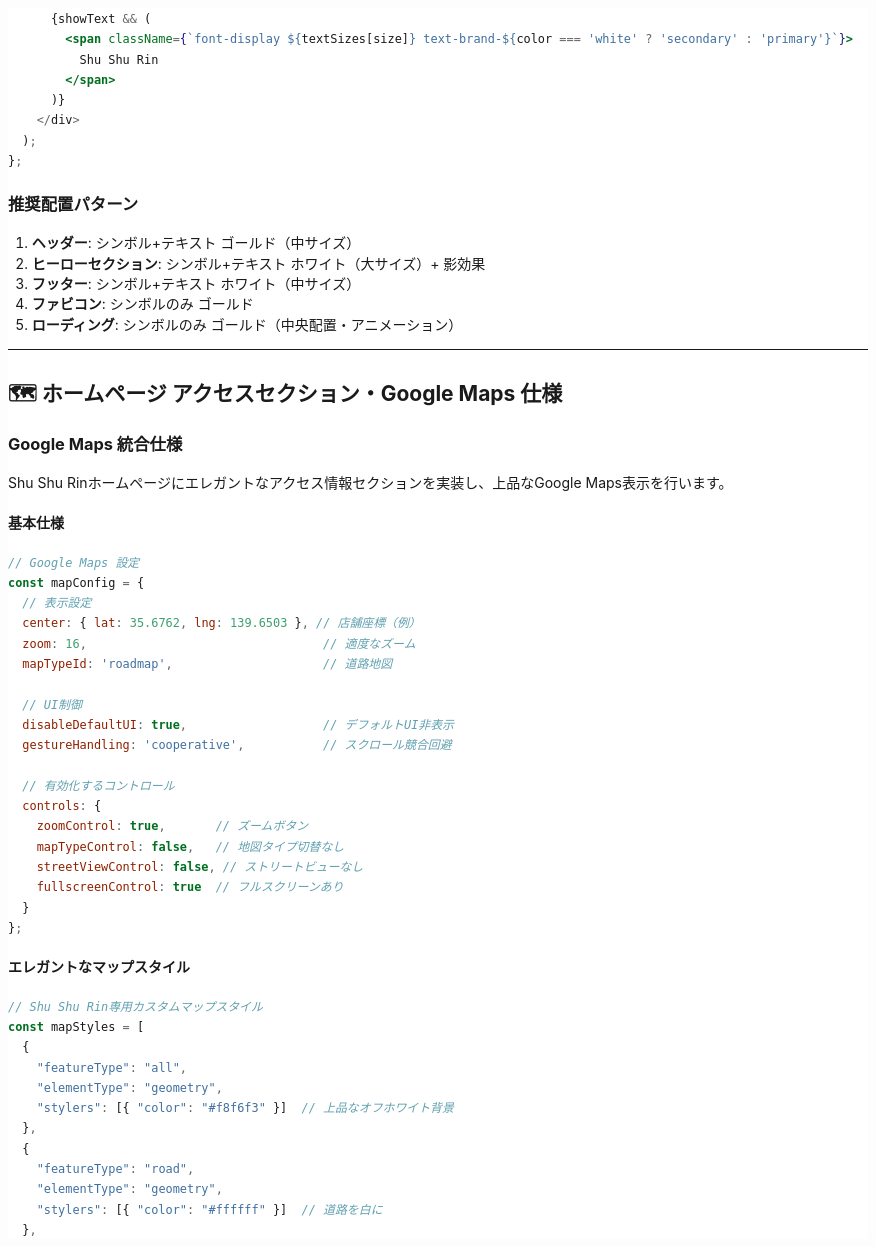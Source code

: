 ```jsx
      {showText && (
        <span className={`font-display ${textSizes[size]} text-brand-${color === 'white' ? 'secondary' : 'primary'}`}>
          Shu Shu Rin
        </span>
      )}
    </div>
  );
};
```

### 推奨配置パターン
1. **ヘッダー**: シンボル+テキスト ゴールド（中サイズ）
2. **ヒーローセクション**: シンボル+テキスト ホワイト（大サイズ）+ 影効果
3. **フッター**: シンボル+テキスト ホワイト（中サイズ）
4. **ファビコン**: シンボルのみ ゴールド
5. **ローディング**: シンボルのみ ゴールド（中央配置・アニメーション）

---

## 🗺️ ホームページ アクセスセクション・Google Maps 仕様

### Google Maps 統合仕様

Shu Shu Rinホームページにエレガントなアクセス情報セクションを実装し、上品なGoogle Maps表示を行います。

#### 基本仕様
```javascript
// Google Maps 設定
const mapConfig = {
  // 表示設定
  center: { lat: 35.6762, lng: 139.6503 }, // 店舗座標（例）
  zoom: 16,                                 // 適度なズーム
  mapTypeId: 'roadmap',                     // 道路地図
  
  // UI制御
  disableDefaultUI: true,                   // デフォルトUI非表示
  gestureHandling: 'cooperative',           // スクロール競合回避
  
  // 有効化するコントロール
  controls: {
    zoomControl: true,       // ズームボタン
    mapTypeControl: false,   // 地図タイプ切替なし
    streetViewControl: false, // ストリートビューなし
    fullscreenControl: true  // フルスクリーンあり
  }
};
```

#### エレガントなマップスタイル
```javascript
// Shu Shu Rin専用カスタムマップスタイル
const mapStyles = [
  {
    "featureType": "all",
    "elementType": "geometry",
    "stylers": [{ "color": "#f8f6f3" }]  // 上品なオフホワイト背景
  },
  {
    "featureType": "road",
    "elementType": "geometry",
    "stylers": [{ "color": "#ffffff" }]  // 道路を白に
  },
```
